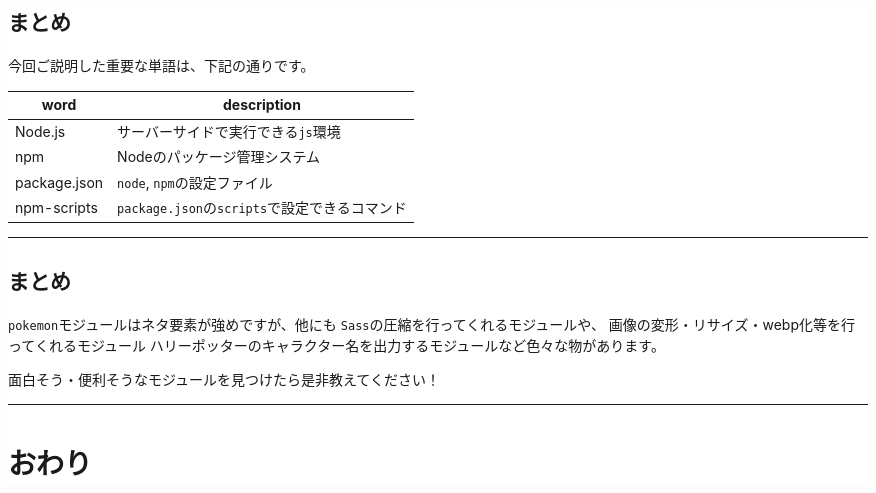 
## まとめ

今回ご説明した重要な単語は、下記の通りです。

| word | description |
| --- | --- |
| Node.js | サーバーサイドで実行できる`js`環境 |
| npm | Nodeのパッケージ管理システム |
| package.json | `node`, `npm`の設定ファイル |
| npm-scripts | `package.json`の`scripts`で設定できるコマンド |

---

## まとめ

`pokemon`モジュールはネタ要素が強めですが、他にも
`Sass`の圧縮を行ってくれるモジュールや、
画像の変形・リサイズ・webp化等を行ってくれるモジュール
ハリーポッターのキャラクター名を出力するモジュールなど色々な物があります。

面白そう・便利そうなモジュールを見つけたら是非教えてください！

---

<style Scoped>
  section {
    background-color: #588496;
  }
  section h1 {
    color: #fff;
    text-align: center;
    font-size: 82px;
    letter-spacing: 50px;
  }
</style>
# おわり
